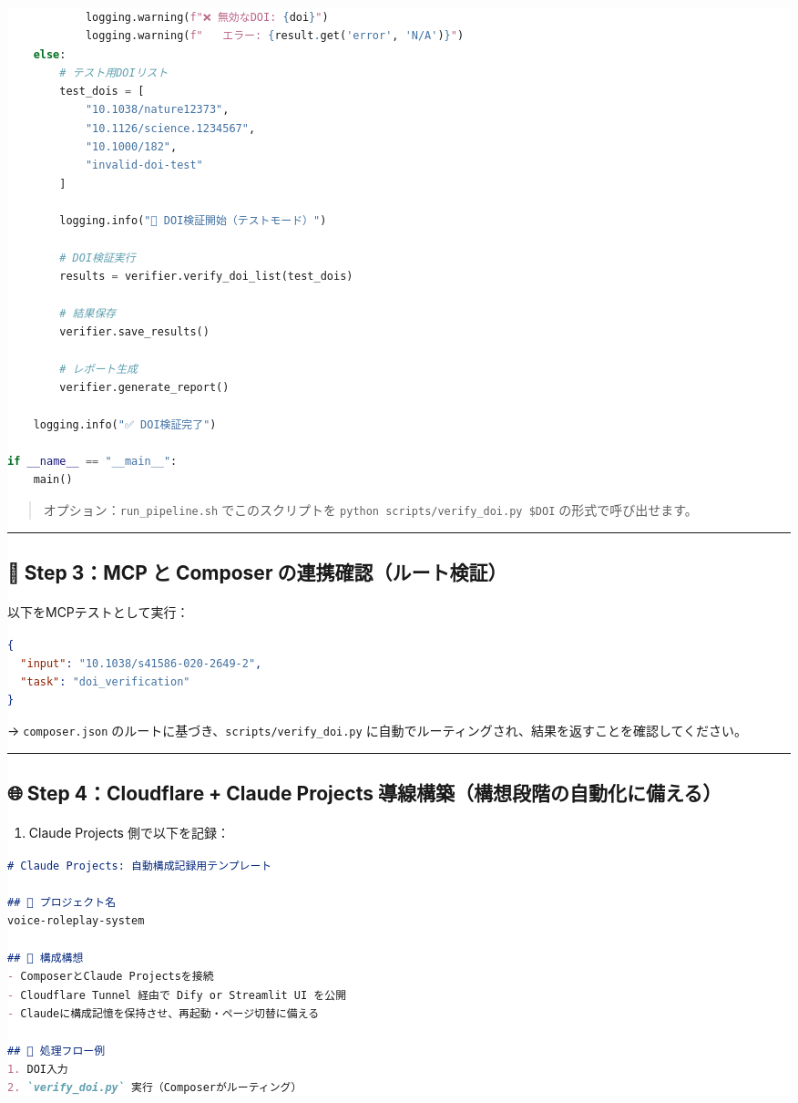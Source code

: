 ```python
            logging.warning(f"❌ 無効なDOI: {doi}")
            logging.warning(f"   エラー: {result.get('error', 'N/A')}")
    else:
        # テスト用DOIリスト
        test_dois = [
            "10.1038/nature12373",
            "10.1126/science.1234567",
            "10.1000/182",
            "invalid-doi-test"
        ]
        
        logging.info("🚀 DOI検証開始（テストモード）")
        
        # DOI検証実行
        results = verifier.verify_doi_list(test_dois)
        
        # 結果保存
        verifier.save_results()
        
        # レポート生成
        verifier.generate_report()
    
    logging.info("✅ DOI検証完了")

if __name__ == "__main__":
    main()
```

> オプション：`run_pipeline.sh` でこのスクリプトを `python scripts/verify_doi.py $DOI` の形式で呼び出せます。

---

## 🧪 Step 3：MCP と Composer の連携確認（ルート検証）

以下をMCPテストとして実行：

```json
{
  "input": "10.1038/s41586-020-2649-2",
  "task": "doi_verification"
}
```

→ `composer.json` のルートに基づき、`scripts/verify_doi.py` に自動でルーティングされ、結果を返すことを確認してください。

---

## 🌐 Step 4：Cloudflare + Claude Projects 導線構築（構想段階の自動化に備える）

1. Claude Projects 側で以下を記録：

```markdown
# Claude Projects: 自動構成記録用テンプレート

## 📌 プロジェクト名
voice-roleplay-system

## 🧠 構成構想
- ComposerとClaude Projectsを接続
- Cloudflare Tunnel 経由で Dify or Streamlit UI を公開
- Claudeに構成記憶を保持させ、再起動・ページ切替に備える

## 🔄 処理フロー例
1. DOI入力
2. `verify_doi.py` 実行（Composerがルーティング）
```